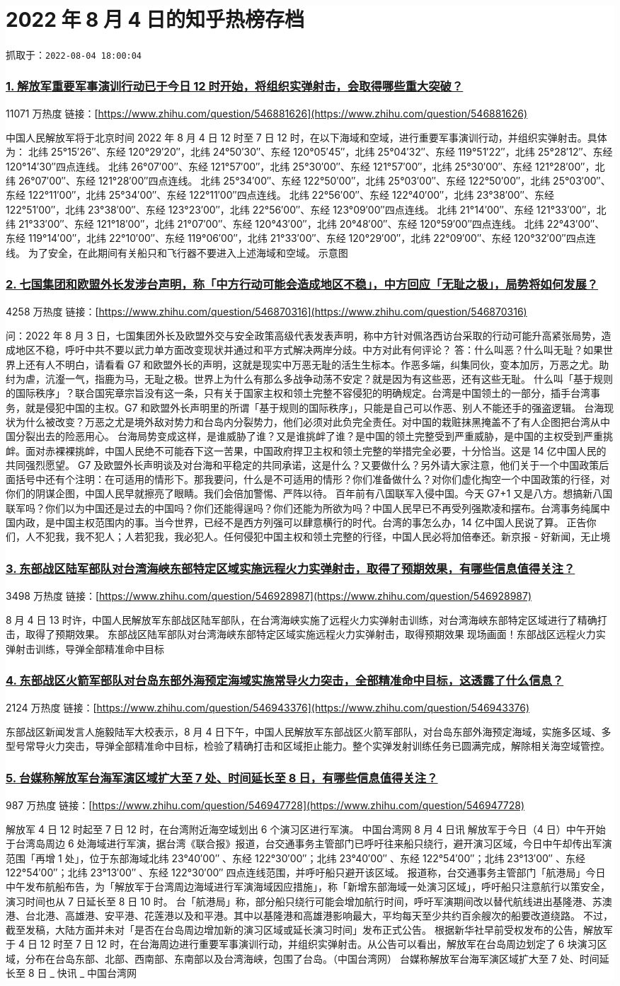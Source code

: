 # 2022 年 8 月 4 日的知乎热榜存档

抓取于：`2022-08-04 18:00:04`

### [1. 解放军重要军事演训行动已于今日 12 时开始，将组织实弹射击，会取得哪些重大突破？](https://www.zhihu.com/question/546881626)
11071 万热度 链接：[https://www.zhihu.com/question/546881626](https://www.zhihu.com/question/546881626)

中国人民解放军将于北京时间 2022 年 8 月 4 日 12 时至 7 日 12 时，在以下海域和空域，进行重要军事演训行动，并组织实弹射击。具体为： 北纬 25°15′26″、东经 120°29′20″，北纬 24°50′30″、东经 120°05′45″，北纬 25°04′32″、东经 119°51′22″，北纬 25°28′12″、东经 120°14′30″四点连线。 北纬 26°07′00″、东经 121°57′00″，北纬 25°30′00″、东经 121°57′00″，北纬 25°30′00″、东经 121°28′00″，北纬 26°07′00″、东经 121°28′00″四点连线。 北纬 25°34′00″、东经 122°50′00″，北纬 25°03′00″、东经 122°50′00″，北纬 25°03′00″、东经 122°11′00″，北纬 25°34′00″、东经 122°11′00″四点连线。 北纬 22°56′00″、东经 122°40′00″，北纬 23°38′00″、东经 122°51′00″，北纬 23°38′00″、东经 123°23′00″，北纬 22°56′00″、东经 123°09′00″四点连线。 北纬 21°14′00″、东经 121°33′00″，北纬 21°33′00″、东经 121°18′00″，北纬 21°07′00″、东经 120°43′00″，北纬 20°48′00″、东经 120°59′00″四点连线。 北纬 22°43′00″、东经 119°14′00″，北纬 22°10′00″、东经 119°06′00″，北纬 21°33′00″、东经 120°29′00″，北纬 22°09′00″、东经 120°32′00″四点连线。 为了安全，在此期间有关船只和飞行器不要进入上述海域和空域。 示意图

### [2. 七国集团和欧盟外长发涉台声明，称「中方行动可能会造成地区不稳」，中方回应「无耻之极」，局势将如何发展？](https://www.zhihu.com/question/546870316)
4258 万热度 链接：[https://www.zhihu.com/question/546870316](https://www.zhihu.com/question/546870316)

问：2022 年 8 月 3 日，七国集团外长及欧盟外交与安全政策高级代表发表声明，称中方针对佩洛西访台采取的行动可能升高紧张局势，造成地区不稳，呼吁中共不要以武力单方面改变现状并通过和平方式解决两岸分歧。中方对此有何评论？ 答：什么叫恶？什么叫无耻？如果世界上还有人不明白，请看看 G7 和欧盟外长的声明，这就是现实中万恶无耻的活生生标本。作恶多端，纠集同伙，变本加厉，万恶之尤。助纣为虐，沆瀣一气，指鹿为马，无耻之极。世界上为什么有那么多战争动荡不安定？就是因为有这些恶，还有这些无耻。 什么叫「基于规则的国际秩序」？联合国宪章宗旨没有这一条，只有关于国家主权和领土完整不容侵犯的明确规定。台湾是中国领土的一部分，插手台湾事务，就是侵犯中国的主权。G7 和欧盟外长声明里的所谓「基于规则的国际秩序」，只能是自己可以作恶、别人不能还手的强盗逻辑。 台海现状为什么被改变？万恶之尤是境外敌对势力和台岛内分裂势力，他们必须对此负完全责任。对中国的栽赃抹黑掩盖不了有人企图把台湾从中国分裂出去的险恶用心。 台海局势变成这样，是谁威胁了谁？又是谁挑衅了谁？是中国的领土完整受到严重威胁，是中国的主权受到严重挑衅。面对赤裸裸挑衅，中国人民绝不可能吞下这一苦果，中国政府捍卫主权和领土完整的举措完全必要，十分恰当。这是 14 亿中国人民的共同强烈愿望。 G7 及欧盟外长声明谈及对台海和平稳定的共同承诺，这是什么？又要做什么？另外请大家注意，他们关于一个中国政策后面括号中还有个注明：在可适用的情形下。那我要问，什么是不可适用的情形？你们准备做什么？对你们虚化掏空一个中国政策的行径，对你们的阴谋企图，中国人民早就擦亮了眼睛。我们会倍加警惕、严阵以待。 百年前有八国联军入侵中国。今天 G7+1 又是八方。想搞新八国联军吗？你们以为中国还是过去的中国吗？你们还能得逞吗？你们还能为所欲为吗？中国人民早已不再受列强欺凌和摆布。台湾事务纯属中国内政，是中国主权范围内的事。当今世界，已经不是西方列强可以肆意横行的时代。台湾的事怎么办，14 亿中国人民说了算。 正告你们，人不犯我，我不犯人；人若犯我，我必犯人。任何侵犯中国主权和领土完整的行径，中国人民必将加倍奉还。新京报 - 好新闻，无止境

### [3. 东部战区陆军部队对台湾海峡东部特定区域实施远程火力实弹射击，取得了预期效果，有哪些信息值得关注？](https://www.zhihu.com/question/546928987)
3498 万热度 链接：[https://www.zhihu.com/question/546928987](https://www.zhihu.com/question/546928987)

8 月 4 日 13 时许，中国人民解放军东部战区陆军部队，在台湾海峡实施了远程火力实弹射击训练，对台湾海峡东部特定区域进行了精确打击，取得了预期效果。 东部战区陆军部队对台湾海峡东部特定区域实施远程火力实弹射击，取得预期效果 现场画面！东部战区远程火力实弹射击训练，导弹全部精准命中目标

### [4. 东部战区火箭军部队对台岛东部外海预定海域实施常导火力突击，全部精准命中目标，这透露了什么信息？](https://www.zhihu.com/question/546943376)
2124 万热度 链接：[https://www.zhihu.com/question/546943376](https://www.zhihu.com/question/546943376)

东部战区新闻发言人施毅陆军大校表示，8 月 4 日下午，中国人民解放军东部战区火箭军部队，对台岛东部外海预定海域，实施多区域、多型号常导火力突击，导弹全部精准命中目标，检验了精确打击和区域拒止能力。整个实弹发射训练任务已圆满完成，解除相关海空域管控。

### [5. 台媒称解放军台海军演区域扩大至 7 处、时间延长至 8 日，有哪些信息值得关注？](https://www.zhihu.com/question/546947728)
987 万热度 链接：[https://www.zhihu.com/question/546947728](https://www.zhihu.com/question/546947728)

解放军 4 日 12 时起至 7 日 12 时，在台湾附近海空域划出 6 个演习区进行军演。 中国台湾网 8 月 4 日讯 解放军于今日（4 日）中午开始于台湾岛周边 6 处海域进行军演，据台湾《联合报》报道，台交通事务主管部门已呼吁往来船只绕行，避开演习区域，今日中午却传出军演范围「再增 1 处」，位于东部海域北纬 23°40′00″ 、东经 122°30′00″；北纬 23°40′00″ 、东经 122°54′00″；北纬 23°13′00″ 、东经 122°54′00″；北纬 23°13′00″ 、东经 122°30′00″ 四点连线范围，并呼吁船只避开该区域。 报道称，台交通事务主管部门「航港局」今日中午发布航船布告，为「解放军于台湾周边海域进行军演海域因应措施」，称「新增东部海域一处演习区域」，呼吁船只注意航行以策安全，演习时间也从 7 日延长至 8 日 10 时。 台「航港局」称，部分船只绕行可能会增加航行时间，呼吁军演期间改以替代航线进出基隆港、苏澳港、台北港、高雄港、安平港、花莲港以及和平港。其中以基隆港和高雄港影响最大，平均每天至少共约百余艘次的船要改道绕路。 不过，截至发稿，大陆方面并未对「是否在台岛周边增加新的演习区域或延长演习时间」发布正式公告。 根据新华社早前受权发布的公告，解放军于 4 日 12 时至 7 日 12 时，在台海周边进行重要军事演训行动，并组织实弹射击。从公告可以看出，解放军在台岛周边划定了 6 块演习区域，分布在台岛东部、北部、西南部、东南部以及台湾海峡，包围了台岛。（中国台湾网） 台媒称解放军台海军演区域扩大至 7 处、时间延长至 8 日 _ 快讯 _ 中国台湾网
